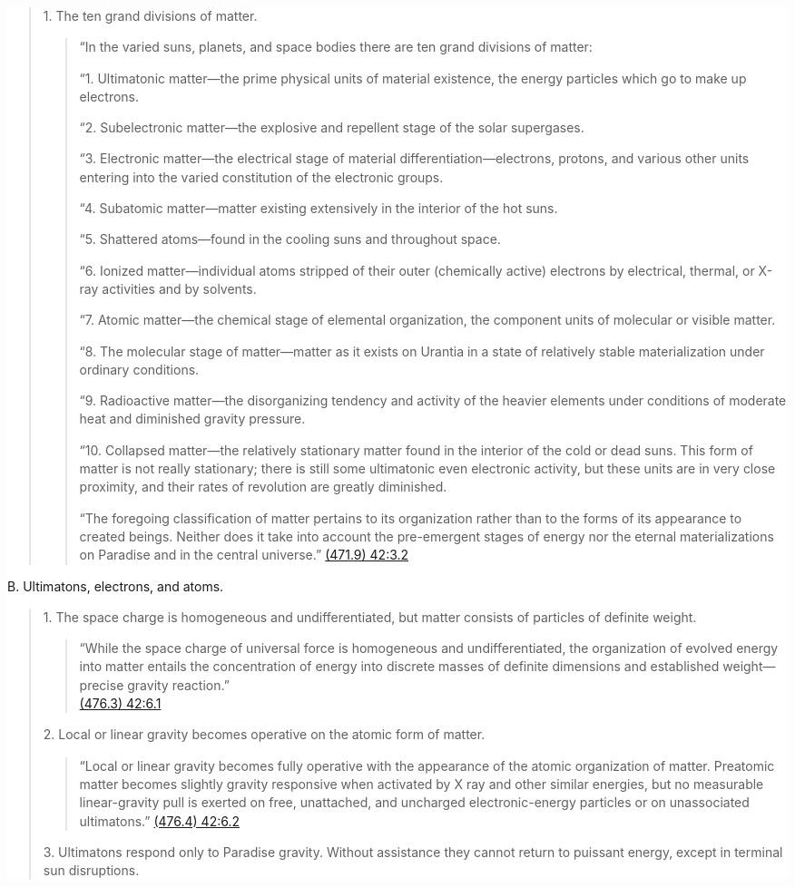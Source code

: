 > 1\. The ten grand divisions of matter.
> 
> > “In the varied suns, planets, and space bodies there are ten grand divisions of matter:
> > 
> > “1. Ultimatonic matter—the prime physical units of material existence, the energy particles which go to make up electrons.
> > 
> > “2. Subelectronic matter—the explosive and repellent stage of the solar supergases.
> > 
> > “3. Electronic matter—the electrical stage of material differentiation—electrons, protons, and various other units entering into the varied constitution of the electronic groups.
> > 
> > “4. Subatomic matter—matter existing extensively in the interior of the hot suns.
> > 
> > “5. Shattered atoms—found in the cooling suns and throughout space.
> > 
> > “6. Ionized matter—individual atoms stripped of their outer (chemically active) electrons by electrical, thermal, or X-ray activities and by solvents.
> > 
> > “7. Atomic matter—the chemical stage of elemental organization, the component units of molecular or visible matter.
> > 
> > “8. The molecular stage of matter—matter as it exists on Urantia in a state of relatively stable materialization under ordinary conditions.
> > 
> > “9. Radioactive matter—the disorganizing tendency and activity of the heavier elements under conditions of moderate heat and diminished gravity pressure.
> > 
> > “10. Collapsed matter—the relatively stationary matter found in the interior of the cold or dead suns. This form of matter is not really stationary; there is still some ultimatonic even electronic activity, but these units are in very close proximity, and their rates of revolution are greatly diminished.
> > 
> > “The foregoing classification of matter pertains to its organization rather than to the forms of its appearance to created beings. Neither does it take into account the pre-emergent stages of energy nor the eternal materializations on Paradise and in the central universe.” [(471.9) 42:3.2](https://www.urantia.org/urantia-book-standardized/paper-42-energy-mind-and-matter#U42_3_2)

B. Ultimatons, electrons, and atoms.

> 1\. The space charge is homogeneous and undifferentiated, but matter consists of particles of definite weight.
> 
> > “While the space charge of universal force is homogeneous and undifferentiated, the organization of evolved energy into matter entails the concentration of energy into discrete masses of definite dimensions and established weight—precise gravity reaction.”[  
> > (476.3) 42:6.1](https://www.urantia.org/urantia-book-standardized/paper-42-energy-mind-and-matter#U42_6_1)
> 
> 2\. Local or linear gravity becomes operative on the atomic form of matter.
> 
> > “Local or linear gravity becomes fully operative with the appearance of the atomic organization of matter. Preatomic matter becomes slightly gravity responsive when activated by X ray and other similar energies, but no measurable linear-gravity pull is exerted on free, unattached, and uncharged electronic-energy particles or on unassociated ultimatons.” [(476.4) 42:6.2](https://www.urantia.org/urantia-book-standardized/paper-42-energy-mind-and-matter#U42_6_2)
> 
> 3\. Ultimatons respond only to Paradise gravity. Without assistance they cannot return to puissant energy, except in terminal sun disruptions.
> 